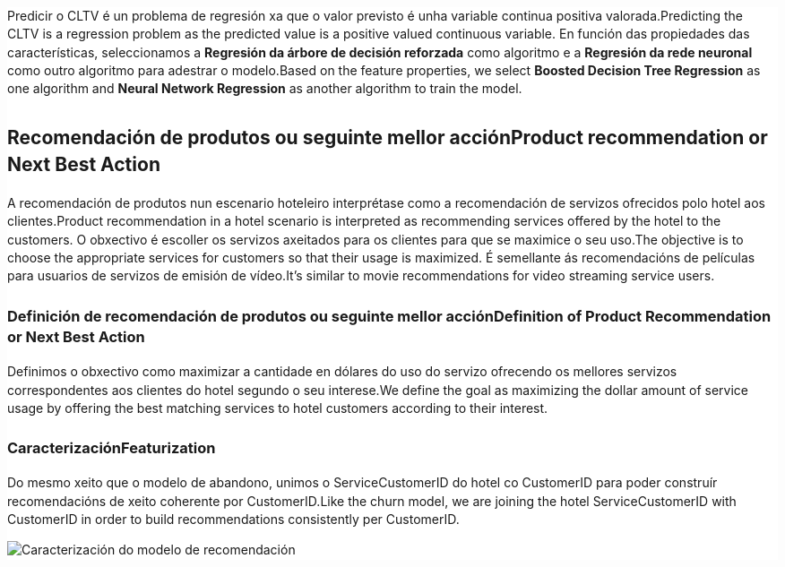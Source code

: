 <span data-ttu-id="d48d7-230">Predicir o CLTV é un problema de regresión xa que o valor previsto é unha variable continua positiva valorada.</span><span class="sxs-lookup"><span data-stu-id="d48d7-230">Predicting the CLTV is a regression problem as the predicted value is a positive valued continuous variable.</span></span> <span data-ttu-id="d48d7-231">En función das propiedades das características, seleccionamos a **Regresión da árbore de decisión reforzada** como algoritmo e a **Regresión da rede neuronal** como outro algoritmo para adestrar o modelo.</span><span class="sxs-lookup"><span data-stu-id="d48d7-231">Based on the feature properties, we select **Boosted Decision Tree Regression** as one algorithm and **Neural Network Regression** as another algorithm to train the model.</span></span>

## <a name="product-recommendation-or-next-best-action"></a><span data-ttu-id="d48d7-232">Recomendación de produtos ou seguinte mellor acción</span><span class="sxs-lookup"><span data-stu-id="d48d7-232">Product recommendation or Next Best Action</span></span>

<span data-ttu-id="d48d7-233">A recomendación de produtos nun escenario hoteleiro interprétase como a recomendación de servizos ofrecidos polo hotel aos clientes.</span><span class="sxs-lookup"><span data-stu-id="d48d7-233">Product recommendation in a hotel scenario is interpreted as recommending services offered by the hotel to the customers.</span></span> <span data-ttu-id="d48d7-234">O obxectivo é escoller os servizos axeitados para os clientes para que se maximice o seu uso.</span><span class="sxs-lookup"><span data-stu-id="d48d7-234">The objective is to choose the appropriate services for customers so that their usage is maximized.</span></span> <span data-ttu-id="d48d7-235">É semellante ás recomendacións de películas para usuarios de servizos de emisión de vídeo.</span><span class="sxs-lookup"><span data-stu-id="d48d7-235">It’s similar to movie recommendations for video streaming service users.</span></span>

### <a name="definition-of-product-recommendation-or-next-best-action"></a><span data-ttu-id="d48d7-236">Definición de recomendación de produtos ou seguinte mellor acción</span><span class="sxs-lookup"><span data-stu-id="d48d7-236">Definition of Product Recommendation or Next Best Action</span></span>

<span data-ttu-id="d48d7-237">Definimos o obxectivo como maximizar a cantidade en dólares do uso do servizo ofrecendo os mellores servizos correspondentes aos clientes do hotel segundo o seu interese.</span><span class="sxs-lookup"><span data-stu-id="d48d7-237">We define the goal as maximizing the dollar amount of service usage by offering the best matching services to hotel customers according to their interest.</span></span>

### <a name="featurization"></a><span data-ttu-id="d48d7-238">Caracterización</span><span class="sxs-lookup"><span data-stu-id="d48d7-238">Featurization</span></span>

<span data-ttu-id="d48d7-239">Do mesmo xeito que o modelo de abandono, unimos o ServiceCustomerID do hotel co CustomerID para poder construír recomendacións de xeito coherente por CustomerID.</span><span class="sxs-lookup"><span data-stu-id="d48d7-239">Like the churn model, we are joining the hotel ServiceCustomerID with CustomerID in order to build recommendations consistently per CustomerID.</span></span>

![Caracterización do modelo de recomendación](media/azure-machine-learning-model-featurization.png)
